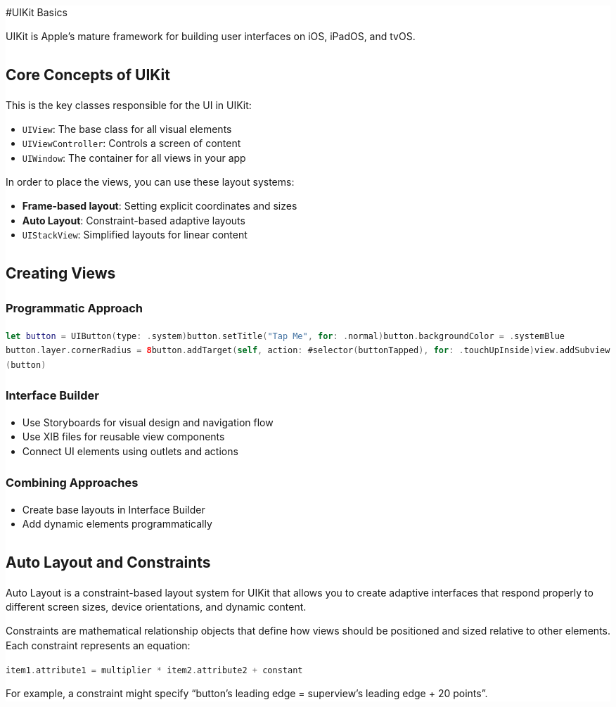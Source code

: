 #UIKit Basics

UIKit is Apple’s mature framework for building user interfaces on iOS, iPadOS, and tvOS.

## Core Concepts of UIKit

This is the key classes responsible for the UI in UIKit:

- `UIView`: The base class for all visual elements
- `UIViewController`: Controls a screen of content
- `UIWindow`: The container for all views in your app

In order to place the views, you can use these layout systems:

- **Frame-based layout**: Setting explicit coordinates and sizes
- **Auto Layout**: Constraint-based adaptive layouts
- `UIStackView`: Simplified layouts for linear content

## Creating Views

### Programmatic Approach

```swift
let button = UIButton(type: .system)button.setTitle("Tap Me", for: .normal)button.backgroundColor = .systemBlue
button.layer.cornerRadius = 8button.addTarget(self, action: #selector(buttonTapped), for: .touchUpInside)view.addSubview(button)
```

### Interface Builder

- Use Storyboards for visual design and navigation flow
- Use XIB files for reusable view components
- Connect UI elements using outlets and actions

### Combining Approaches

- Create base layouts in Interface Builder
- Add dynamic elements programmatically

## Auto Layout and Constraints

Auto Layout is a constraint-based layout system for UIKit that allows you to create adaptive interfaces that respond properly to different screen sizes, device orientations, and dynamic content.

Constraints are mathematical relationship objects that define how views should be positioned and sized relative to other elements. Each constraint represents an equation:

```swift
item1.attribute1 = multiplier * item2.attribute2 + constant
```

For example, a constraint might specify “button’s leading edge = superview’s leading edge + 20 points”.
